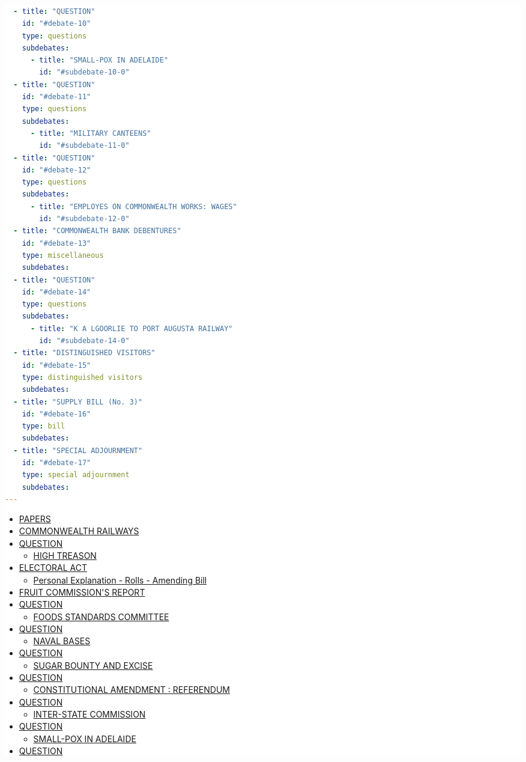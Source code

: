 ```yaml
  - title: "QUESTION"
    id: "#debate-10"
    type: questions
    subdebates:
      - title: "SMALL-POX IN ADELAIDE"
        id: "#subdebate-10-0"
  - title: "QUESTION"
    id: "#debate-11"
    type: questions
    subdebates:
      - title: "MILITARY CANTEENS"
        id: "#subdebate-11-0"
  - title: "QUESTION"
    id: "#debate-12"
    type: questions
    subdebates:
      - title: "EMPLOYES ON COMMONWEALTH WORKS: WAGES"
        id: "#subdebate-12-0"
  - title: "COMMONWEALTH BANK DEBENTURES"
    id: "#debate-13"
    type: miscellaneous
    subdebates:
  - title: "QUESTION"
    id: "#debate-14"
    type: questions
    subdebates:
      - title: "K A LGOORLIE TO PORT AUGUSTA RAILWAY"
        id: "#subdebate-14-0"
  - title: "DISTINGUISHED VISITORS"
    id: "#debate-15"
    type: distinguished visitors
    subdebates:
  - title: "SUPPLY BILL (No. 3)"
    id: "#debate-16"
    type: bill
    subdebates:
  - title: "SPECIAL ADJOURNMENT"
    id: "#debate-17"
    type: special adjournment
    subdebates:
---
```


* [PAPERS](#debate-0)
* [COMMONWEALTH RAILWAYS](#debate-1)
* [QUESTION](#debate-2)
    * [HIGH TREASON](#subdebate-2-0)
* [ELECTORAL ACT](#debate-3)
    * [Personal Explanation - Rolls - Amending Bill](#subdebate-3-0)
* [FRUIT COMMISSION'S REPORT](#debate-4)
* [QUESTION](#debate-5)
    * [FOODS STANDARDS COMMITTEE](#subdebate-5-0)
* [QUESTION](#debate-6)
    * [NAVAL BASES](#subdebate-6-0)
* [QUESTION](#debate-7)
    * [SUGAR BOUNTY AND EXCISE](#subdebate-7-0)
* [QUESTION](#debate-8)
    * [CONSTITUTIONAL AMENDMENT : REFERENDUM](#subdebate-8-0)
* [QUESTION](#debate-9)
    * [INTER-STATE COMMISSION](#subdebate-9-0)
* [QUESTION](#debate-10)
    * [SMALL-POX IN ADELAIDE](#subdebate-10-0)
* [QUESTION](#debate-11)